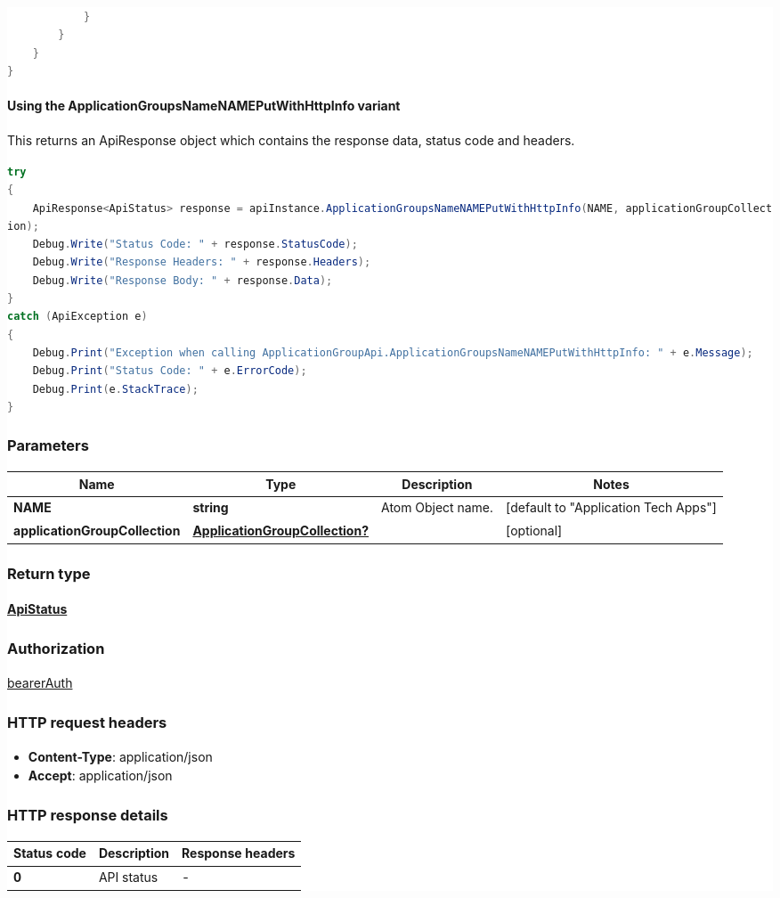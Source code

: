 ```csharp
            }
        }
    }
}
```

#### Using the ApplicationGroupsNameNAMEPutWithHttpInfo variant
This returns an ApiResponse object which contains the response data, status code and headers.

```csharp
try
{
    ApiResponse<ApiStatus> response = apiInstance.ApplicationGroupsNameNAMEPutWithHttpInfo(NAME, applicationGroupCollection);
    Debug.Write("Status Code: " + response.StatusCode);
    Debug.Write("Response Headers: " + response.Headers);
    Debug.Write("Response Body: " + response.Data);
}
catch (ApiException e)
{
    Debug.Print("Exception when calling ApplicationGroupApi.ApplicationGroupsNameNAMEPutWithHttpInfo: " + e.Message);
    Debug.Print("Status Code: " + e.ErrorCode);
    Debug.Print(e.StackTrace);
}
```

### Parameters

| Name | Type | Description | Notes |
|------|------|-------------|-------|
| **NAME** | **string** | Atom Object name. | [default to &quot;Application Tech Apps&quot;] |
| **applicationGroupCollection** | [**ApplicationGroupCollection?**](ApplicationGroupCollection?.md) |  | [optional]  |

### Return type

[**ApiStatus**](ApiStatus.md)

### Authorization

[bearerAuth](../README.md#bearerAuth)

### HTTP request headers

 - **Content-Type**: application/json
 - **Accept**: application/json


### HTTP response details
| Status code | Description | Response headers |
|-------------|-------------|------------------|
| **0** | API status |  -  |
